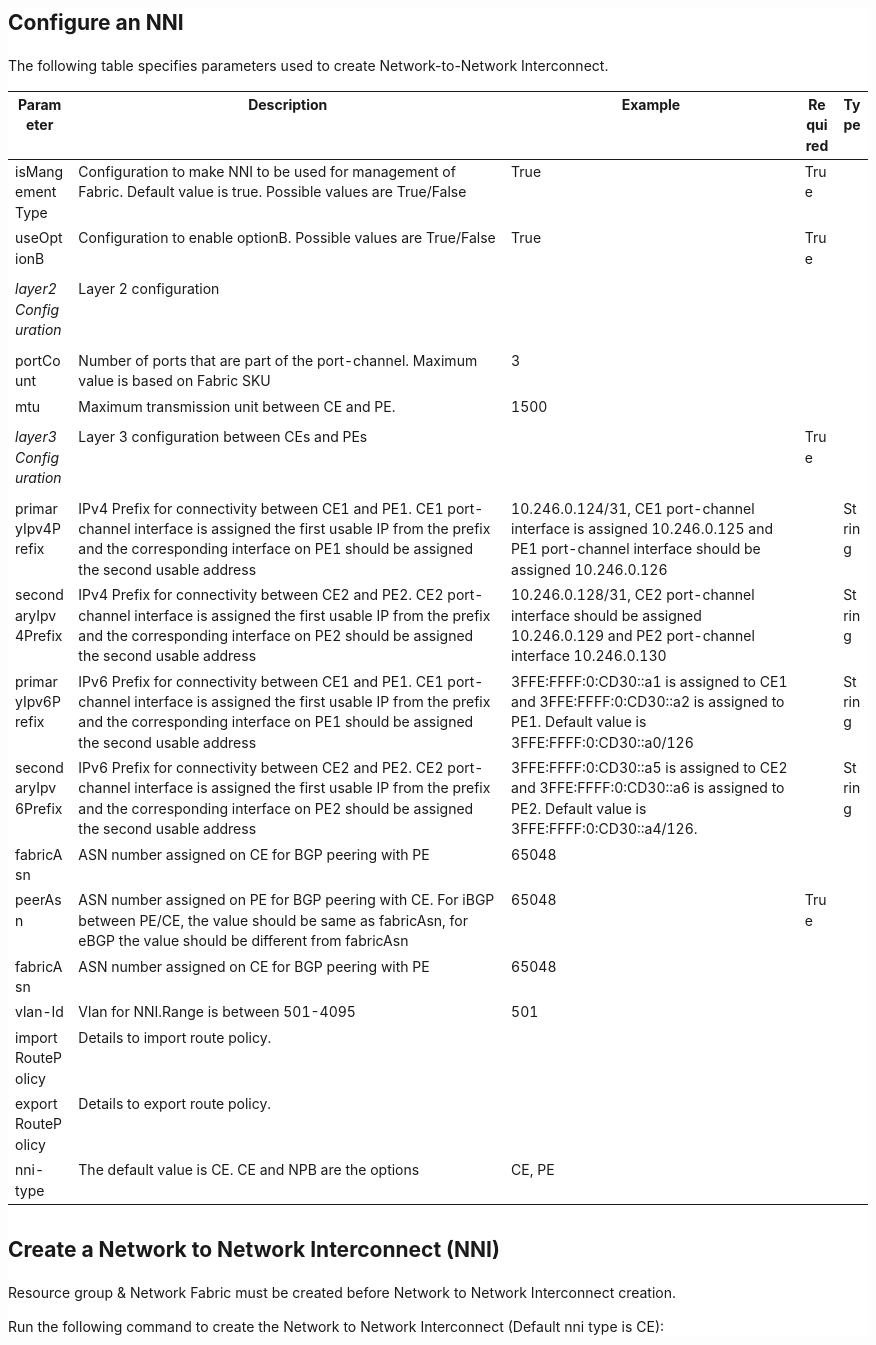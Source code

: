 ```output
```

## Configure an NNI

The following table specifies parameters used to create Network-to-Network Interconnect.


| Parameter | Description | Example | Required | Type|
|-----------|-------------|---------|----------|-----------|
|isMangementType| Configuration to make NNI to be used for management of Fabric. Default value is true. Possible values are True/False |True|True
|useOptionB| Configuration to enable optionB. Possible values are True/False |True|True
||
|*layer2Configuration*| Layer 2 configuration ||
||
|portCount| Number of ports that are part of the port-channel. Maximum value is based on Fabric SKU|3||
|mtu| Maximum transmission unit between CE and PE. |1500||
||
|*layer3Configuration*| Layer 3 configuration between CEs and PEs||True
||
|primaryIpv4Prefix|IPv4 Prefix for connectivity between CE1 and PE1. CE1 port-channel interface is assigned the first usable IP from the prefix and the corresponding interface on PE1 should be assigned the second usable address|10.246.0.124/31, CE1 port-channel interface is assigned 10.246.0.125 and PE1 port-channel interface should be assigned 10.246.0.126||String|
|secondaryIpv4Prefix|IPv4 Prefix for connectivity between CE2 and PE2. CE2 port-channel interface is assigned the first usable IP from the prefix and the corresponding interface on PE2 should be assigned the second usable address|10.246.0.128/31, CE2 port-channel interface should be assigned 10.246.0.129 and PE2 port-channel interface 10.246.0.130||String|
|primaryIpv6Prefix|IPv6 Prefix for connectivity between CE1 and PE1. CE1 port-channel interface is assigned the first usable IP from the prefix and the corresponding interface on PE1 should be assigned the second usable address|3FFE:FFFF:0:CD30::a1 is assigned to CE1 and 3FFE:FFFF:0:CD30::a2 is assigned to PE1. Default value is 3FFE:FFFF:0:CD30::a0/126||String|
|secondaryIpv6Prefix|IPv6 Prefix for connectivity between CE2 and PE2. CE2 port-channel interface is assigned the first usable IP from the prefix and the corresponding interface on PE2 should be assigned the second usable address|3FFE:FFFF:0:CD30::a5 is assigned to CE2 and 3FFE:FFFF:0:CD30::a6 is assigned to PE2. Default value is 3FFE:FFFF:0:CD30::a4/126.||String|
|fabricAsn|ASN number assigned on CE for BGP peering with PE|65048||
|peerAsn|ASN number assigned on PE for BGP peering with CE. For iBGP between PE/CE, the value should be same as fabricAsn, for eBGP the value should be different from fabricAsn |65048|True|
|fabricAsn|ASN number assigned on CE for BGP peering with PE|65048||
|vlan-Id|Vlan for NNI.Range is between 501-4095 |501||
|importRoutePolicy|Details to import route policy.|||
|exportRoutePolicy|Details to export route policy.|||
|nni-type|The default value is CE. CE and NPB are the options|CE, PE||

## Create a Network to Network Interconnect (NNI)

Resource group & Network Fabric must be created before Network to Network Interconnect creation. 

Run the following command to create the Network to Network Interconnect (Default nni type is CE):
 
